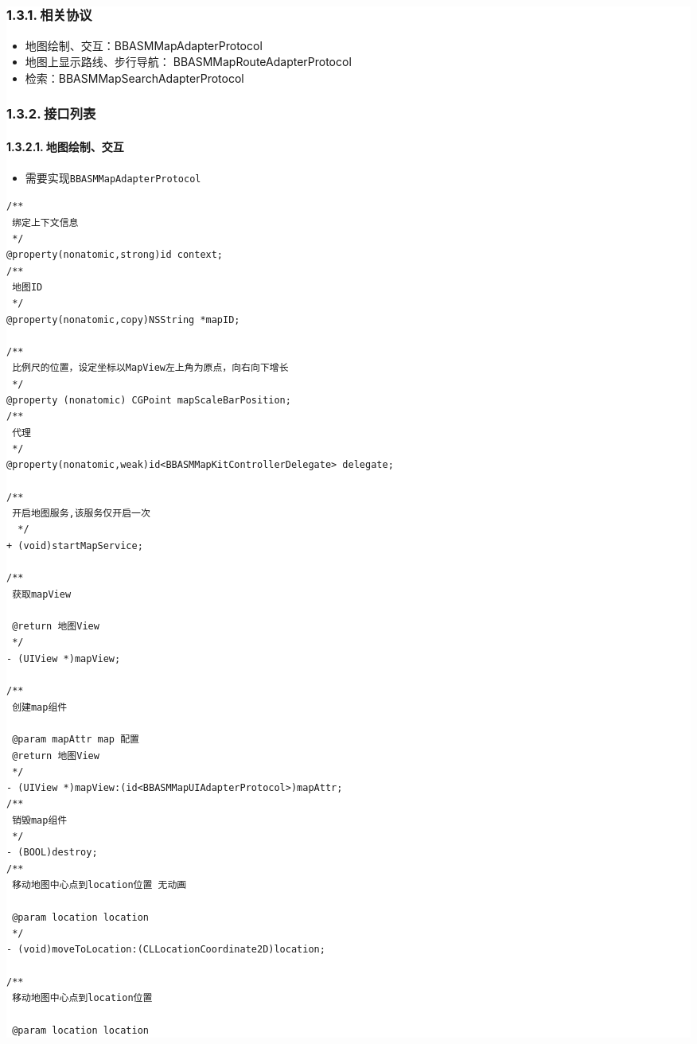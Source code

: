  
### <span id="131"> 1.3.1. 相关协议
+ 地图绘制、交互：BBASMMapAdapterProtocol
+ 地图上显示路线、步行导航： BBASMMapRouteAdapterProtocol
+ 检索：BBASMMapSearchAdapterProtocol
 
### <span id="132"> 1.3.2. 接口列表

#### <span id="1321"> 1.3.2.1. 地图绘制、交互
+ 需要实现`BBASMMapAdapterProtocol`

```
/**
 绑定上下文信息
 */
@property(nonatomic,strong)id context;
/**
 地图ID
 */
@property(nonatomic,copy)NSString *mapID;

/**
 比例尺的位置，设定坐标以MapView左上角为原点，向右向下增长
 */
@property (nonatomic) CGPoint mapScaleBarPosition;
/**
 代理
 */
@property(nonatomic,weak)id<BBASMMapKitControllerDelegate> delegate;

/**
 开启地图服务,该服务仅开启一次
  */
+ (void)startMapService;

/**
 获取mapView
 
 @return 地图View
 */
- (UIView *)mapView;

/**
 创建map组件
 
 @param mapAttr map 配置
 @return 地图View
 */
- (UIView *)mapView:(id<BBASMMapUIAdapterProtocol>)mapAttr;
/**
 销毁map组件
 */
- (BOOL)destroy;
/**
 移动地图中心点到location位置 无动画
 
 @param location location
 */
- (void)moveToLocation:(CLLocationCoordinate2D)location;

/**
 移动地图中心点到location位置
 
 @param location location
```